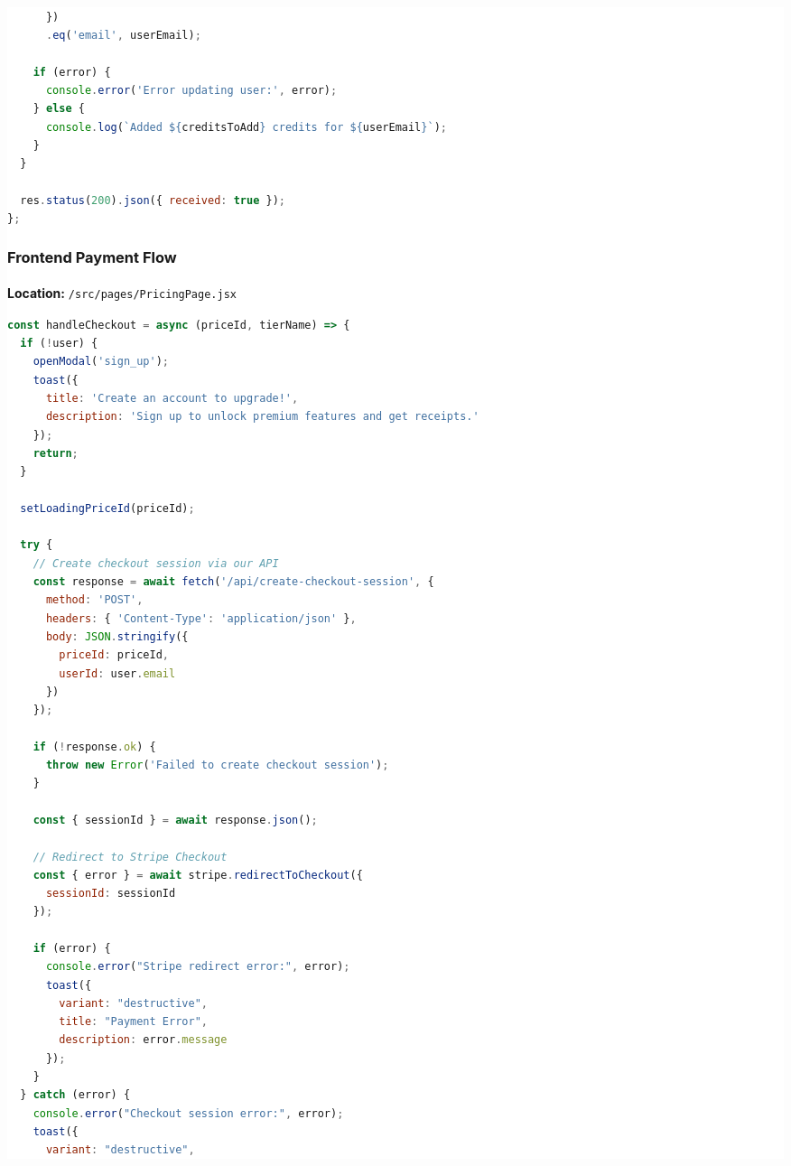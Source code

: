 ```javascript
      })
      .eq('email', userEmail);
      
    if (error) {
      console.error('Error updating user:', error);
    } else {
      console.log(`Added ${creditsToAdd} credits for ${userEmail}`);
    }
  }

  res.status(200).json({ received: true });
};
```

### **Frontend Payment Flow**
**Location:** `/src/pages/PricingPage.jsx`
```javascript
const handleCheckout = async (priceId, tierName) => {
  if (!user) {
    openModal('sign_up');
    toast({ 
      title: 'Create an account to upgrade!', 
      description: 'Sign up to unlock premium features and get receipts.'
    });
    return;
  }

  setLoadingPriceId(priceId);

  try {
    // Create checkout session via our API
    const response = await fetch('/api/create-checkout-session', {
      method: 'POST',
      headers: { 'Content-Type': 'application/json' },
      body: JSON.stringify({
        priceId: priceId,
        userId: user.email
      })
    });

    if (!response.ok) {
      throw new Error('Failed to create checkout session');
    }

    const { sessionId } = await response.json();

    // Redirect to Stripe Checkout
    const { error } = await stripe.redirectToCheckout({
      sessionId: sessionId
    });

    if (error) {
      console.error("Stripe redirect error:", error);
      toast({
        variant: "destructive",
        title: "Payment Error",
        description: error.message
      });
    }
  } catch (error) {
    console.error("Checkout session error:", error);
    toast({
      variant: "destructive", 
```